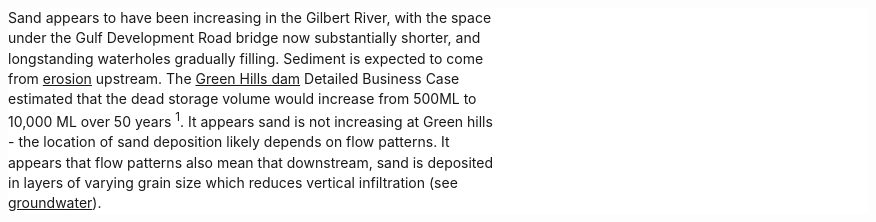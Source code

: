 <div style="display:flex;flex-wrap:wrap;">
<div style="flex: 2 1 50%;">
Sand appears to have been increasing in the Gilbert River, with the space under the Gulf Development Road bridge now substantially shorter, and longstanding waterholes gradually filling. Sediment is expected to come from <a href="/grap/erosion/">erosion</a> upstream. The <a href="/grap/green-hills-dam/">Green Hills dam</a> Detailed Business Case estimated that the dead storage volume would increase from 500ML to 10,000 ML over 50 years <sup>1</sup>. It appears sand is not increasing at Green hills - the location of sand deposition likely depends on flow patterns. It appears that flow patterns also mean that downstream, sand is deposited in layers of varying grain size which reduces vertical infiltration (see <a href="/grap/groundwater/">groundwater</a>).
</div>

<div style="flex: 1 2 300px;height:100%;margin:20px;">